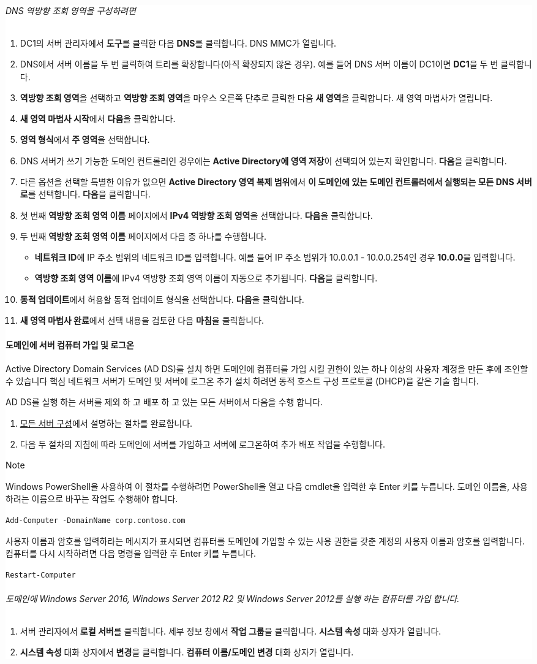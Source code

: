 ###### <a name="to-configure-a-dns-reverse-lookup-zone"></a>DNS 역방향 조회 영역을 구성하려면

1.  DC1의 서버 관리자에서 **도구**를 클릭한 다음 **DNS**를 클릭합니다. DNS MMC가 열립니다.

2.  DNS에서 서버 이름을 두 번 클릭하여 트리를 확장합니다(아직 확장되지 않은 경우). 예를 들어 DNS 서버 이름이 DC1이면 **DC1**을 두 번 클릭합니다.

3.  **역방향 조회 영역**을 선택하고 **역방향 조회 영역**을 마우스 오른쪽 단추로 클릭한 다음 **새 영역**을 클릭합니다. 새 영역 마법사가 열립니다.

4.  **새 영역 마법사 시작**에서 **다음**을 클릭합니다.

5.  **영역 형식**에서 **주 영역**을 선택합니다.

6.  DNS 서버가 쓰기 가능한 도메인 컨트롤러인 경우에는 **Active Directory에 영역 저장**이 선택되어 있는지 확인합니다. **다음**을 클릭합니다.

7.  다른 옵션을 선택할 특별한 이유가 없으면 **Active Directory 영역 복제 범위**에서 **이 도메인에 있는 도메인 컨트롤러에서 실행되는 모든 DNS 서버로**를 선택합니다. **다음**을 클릭합니다.

8.  첫 번째 **역방향 조회 영역 이름** 페이지에서 **IPv4 역방향 조회 영역**을 선택합니다. **다음**을 클릭합니다.

9. 두 번째 **역방향 조회 영역 이름** 페이지에서 다음 중 하나를 수행합니다.

    -   **네트워크 ID**에 IP 주소 범위의 네트워크 ID를 입력합니다. 예를 들어 IP 주소 범위가 10.0.0.1 - 10.0.0.254인 경우 **10.0.0**을 입력합니다.

    -   **역방향 조회 영역 이름**에 IPv4 역방향 조회 영역 이름이 자동으로 추가됩니다. **다음**을 클릭합니다.

10. **동적 업데이트**에서 허용할 동적 업데이트 형식을 선택합니다. **다음**을 클릭합니다.

11. **새 영역 마법사 완료**에서 선택 내용을 검토한 다음 **마침**을 클릭합니다.

#### <a name="BKMK_joinlogserver"></a>도메인에 서버 컴퓨터 가입 및 로그온
Active Directory Domain Services (AD DS)를 설치 하면 도메인에 컴퓨터를 가입 시킬 권한이 있는 하나 이상의 사용자 계정을 만든 후에 조인할 수 있습니다 핵심 네트워크 서버가 도메인 및 서버에 로그온 추가 설치 하려면 동적 호스트 구성 프로토콜 (DHCP)을 같은 기술 합니다.

AD DS를 실행 하는 서버를 제외 하 고 배포 하 고 있는 모든 서버에서 다음을 수행 합니다.

1.  [모든 서버 구성](#BKMK_configuringAll)에서 설명하는 절차를 완료합니다.

2.  다음 두 절차의 지침에 따라 도메인에 서버를 가입하고 서버에 로그온하여 추가 배포 작업을 수행합니다.

> [!NOTE]
> Windows PowerShell을 사용하여 이 절차를 수행하려면 PowerShell을 열고 다음 cmdlet을 입력한 후 Enter 키를 누릅니다. 도메인 이름을, 사용하려는 이름으로 바꾸는 작업도 수행해야 합니다.
>
> `Add-Computer -DomainName corp.contoso.com`
>
> 사용자 이름과 암호를 입력하라는 메시지가 표시되면 컴퓨터를 도메인에 가입할 수 있는 사용 권한을 갖춘 계정의 사용자 이름과 암호를 입력합니다. 컴퓨터를 다시 시작하려면 다음 명령을 입력한 후 Enter 키를 누릅니다.
>
> `Restart-Computer`

###### <a name="to-join-computers-running--windows-server-2016--windows-server-2012-r2--and--windows-server-2012--to-the-domain"></a>도메인에 Windows Server 2016, Windows Server 2012 R2 및 Windows Server 2012를 실행 하는 컴퓨터를 가입 합니다.

1.  서버 관리자에서 **로컬 서버**를 클릭합니다. 세부 정보 창에서 **작업 그룹**을 클릭합니다. **시스템 속성** 대화 상자가 열립니다.

2.  **시스템 속성** 대화 상자에서 **변경**을 클릭합니다. **컴퓨터 이름/도메인 변경** 대화 상자가 열립니다.
